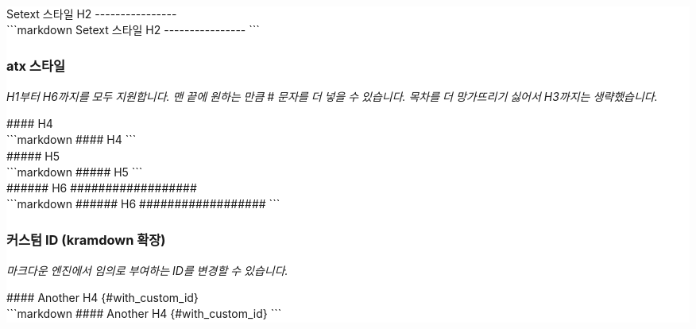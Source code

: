 <div class="split-column">
Setext 스타일 H2
----------------
</div>
<div class="split-column">
```markdown
Setext 스타일 H2
----------------
```
</div>
</div>

### atx 스타일

*H1부터 H6까지를 모두 지원합니다. 맨 끝에 원하는 만큼 # 문자를 더 넣을 수 있습니다. 목차를 더 망가뜨리기 싫어서 H3까지는 생략했습니다.*

<div class="split">
<div class="split-column">
#### H4
</div>
<div class="split-column">
```markdown
#### H4
```
</div>

<div class="split-column">
##### H5
</div>
<div class="split-column">
```markdown
##### H5
```
</div>

<div class="split-column">
###### H6 ##################
</div>
<div class="split-column">
```markdown
###### H6 ##################
```
</div>
</div>

### 커스텀 ID (kramdown 확장)

*마크다운 엔진에서 임의로 부여하는 ID를 변경할 수 있습니다.*

<div class="split">
<div class="split-column">
#### Another H4 {#with_custom_id}
</div>
<div class="split-column">
```markdown
#### Another H4 {#with_custom_id}
```
</div>
</div>
